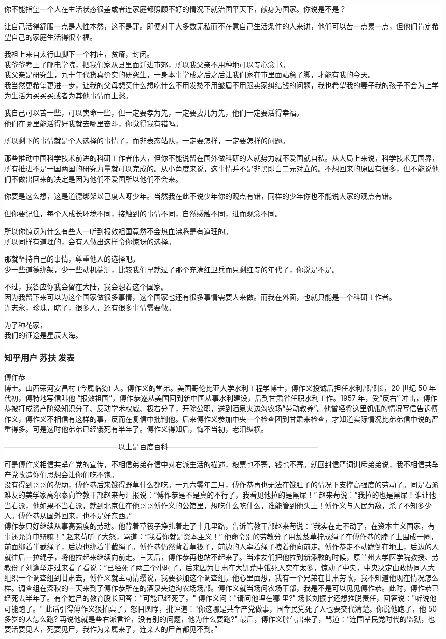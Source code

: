 你不能指望一个人在生活状态很差或者连家庭都照顾不好的情况下就治国平天下，献身为国家。你说是不是？

让自己活得舒服一点是人性本然，这不是罪。即便对于大多数无私而不在意自己生活条件的人来讲，他们可以苦一点累一点，但他们肯定希望自己的家庭生活得很幸福。

我祖上来自太行山脚下一个村庄，贫瘠，封闭。  
我爷爷考上了邮电学院，把我们家从县里面迁进市郊，所以我父亲不用种地可以专心念书。  
我父亲是研究生，九十年代货真价实的研究生，一身本事学成之后之后让我们家在市里面站稳了脚，才能有我的今天。  
我当然更希望更进一步，让我的父母想买什么想吃什么不用发愁不用皱眉不用跟卖家纠结钱的问题，我也希望我的妻子我的孩子不会为上学为生活为买买买或者为其他事情而上愁。

我自己可以苦一些，可以卖命一些，但一定要孝为先，一定要妻儿为先，他们一定要活得幸福。  
他们在哪里能活得好我就去哪里奋斗，你觉得我有错吗。

所以剩下的事情就是个人选择的事情了，而非表态站队，一定要怎样，一定要怎样的问题。

那些推动中国科学技术前进的科研工作者伟大，但你不能说留在国外做科研的人就势力就不爱国就自私。从大局上来说，科学技术无国界，所有推进不是一国两国的研究力量就可以完成的。从小角度来说，这事情并不是非黑即白二元对立的。不想回来的原因有很多，但不能说他们不做出回来的决定是因为他们不爱国所以他们不会来。

你要是这么想，这是道德绑架以己度人呀少年。当然我在此不说少年你的观点有错，同样的少年你也不能说大家的观点有错。

但你要记住，每个人成长环境不同，接触到的事情不同，自然感触不同，进而观念不同。

所以你惊讶为什么有些人一听到报效祖国竟然不会热血沸腾是有道理的。  
所以同样有道理的，会有人做出这样令你惊讶的选择。

那就坚持自己的事情，尊重他人的选择吧。  
少一些道德绑架，少一些动机揣测，比较我们早就过了那个充满红卫兵而只剩红专的年代了，你说是不是。

  

不过，我答应你我会留在大陆，我会想着这个国家。  
因为我留下来可以为这个国家做很多事情，这个国家也还有很多事情需要人来做。而我在外面，也就只能是一个科研工作者。  
许志永，珍珠，瞎子，很多人，还有很多事情需要做。

为了种花家，  
我们的征途是星辰大海。
    
    
    
    
### 知乎用户 苏扶 发表
    
傅作恭  
博士。山西荣河安昌村 (今属临猗) 人。傅作义的堂弟。美国哥伦比亚大学水利工程学博士，傅作义投诚后担任水利部部长，20 世纪 50 年代初，傅特地写信叫他 “报效祖国”，傅作恭遂从美国回到新中国从事水利建设，后到甘肃省任职水利工作。1957 年，受“反右” 冲击，傅作恭被打成资产阶级知识分子、反动学术权威、极右分子，开除公职，送到酒泉夹边沟农场“劳动教养”。他曾经将这里饥饿的情况写信告诉傅作义，傅作义不相信有这样的事，反而在复信中批判他。后来傅作义参加中央一个检查团到甘肃来检查，才知道实际情况比弟弟信中说的严重得多。可是这时他弟弟已经饿死有半年了。傅作义得知后，悔不当初，老泪纵横。

————————————————以上是百度百科—————————————————————

  
可是傅作义相信共丵产党的宣传，不相信弟弟在信中对右派生活的描述，粮票也不寄，钱也不寄。就回封信严词训斥弟弟说，我不相信共丵产党改造你们思想会让你们吃不饱。  
没有得到哥哥的帮助，傅作恭后来饿得野草什么都吃。一九六零年三月，傅作恭再也无法在饿肚子的情况下支撑高强度的劳动了。同是右派难友的美学家高尔泰向管教干部赵来苟汇报说：“傅作恭是不是真的不行了，我看见他拉的是黑屎！” 赵来苟说：“我拉的也是黑屎！谁让他当右派，他如果不当右派，就到北京住在他哥哥傅作义的公馆里，想吃什么吃什么，谁能管到他头上！傅作义与人民为敌，杀了不知多少人。傅作恭从国外回来，也不是好东西。”  
傅作恭只好继续从事高强度的劳动。他背着草筏子挣扎着走了十几里路，告诉管教干部赵来苟说：“我实在走不动了，在资本主义国家，有事还允许申辩嘛！” 赵来苟听了大怒，骂道：“我看你就是资本主义！” 他命令别的劳教分子用芨芨草拧成绳子在傅作恭的脖子上围成一圈，前面绑着半截绳子，后边也绑着半截绳子。傅作恭仍然背着草筏子，前边的人牵着绳子拽着他向前走。傅作恭走不动跪倒在地上，后边的人就往后一拉绳子，将他拉起来继续向前走。三天后，傅作恭再也站不起来了。当难友们把他拉到新添敦的时候，原兰州大学医学院教授、劳教份子刘逢举走过来看了看说：“已经死了两三个小时了。后来因为甘肃在大饥荒中饿死人实在太多，惊动了中央，中央决定由政协同人大组织一个调查组到甘肃去，傅作义就主动请缨说，我要参加这个调查组。他心里面想，我有一个兄弟在甘肃劳改，我不知道他现在情况怎么样。调查组在深秋的一天来到了傅作恭所在的酒泉夹边沟农场场部。傅作义就当场问农场干部，我是不是可以见见傅作恭。此时，傅作恭已经死去半年了。有个姓吕的教育股长回答："可能已经死了。" 傅作义问："请问他埋在哪 里?" 场长刘振宇还想推脱责任，回答说："听说他可能跑了。" 此话引得傅作义狠拍桌子，怒目圆睁，批评道："你这哪是共丵产党做事，国丵民党死了人也要交代清楚。你说他跑了，他 50 多岁的人怎么跑? 再说他就是些右派言论，没有别的问题，他为什么要跑?" 最后，傅作义脾气出来了，骂道：“连国丵民党时代的监狱，也要活要见人，死要见尸，我作为亲属来了，连亲人的尸首都见不到。”
    